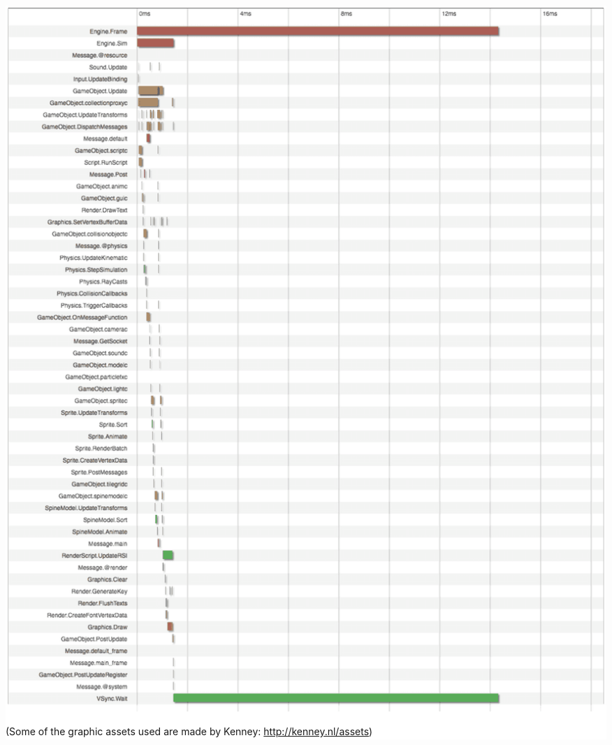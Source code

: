 ![Frame timechart](images/debugging/webprofiler_frame_timechart.png)

(Some of the graphic assets used are made by Kenney: http://kenney.nl/assets)
